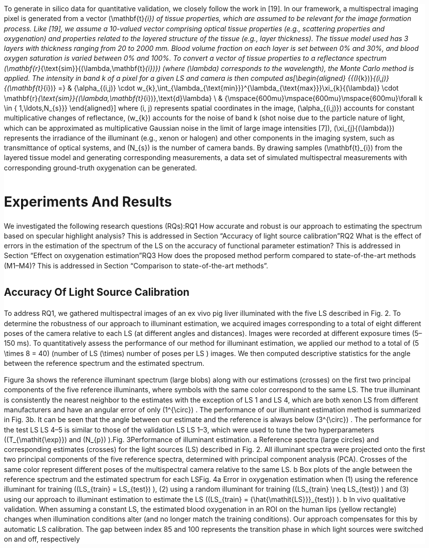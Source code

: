 To generate in silico data for quantitative validation, we closely follow the work in [19]. In our framework, a multispectral imaging pixel is generated from a vector \(\mathbf{t}_{i}\)  of tissue properties, which are assumed to be relevant for the image formation process. Like [19], we assume a 10-valued vector comprising optical tissue properties (e.g., scattering properties and oxygenation) and properties related to the layered structure of the tissue (e.g., layer thickness). The tissue model used has 3 layers with thickness ranging from 20 to 2000 mm. Blood volume fraction on each layer is set between 0% and 30%, and blood oxygen saturation is varied between 0% and 100%. To convert a vector of tissue properties to a reflectance spectrum \(\mathbf{r}_{\text{sim}}{(\lambda,\mathbf{t}_{i})}\)  (where \(\lambda\)  corresponds to the wavelength), the Monte Carlo method is applied. The intensity in band k of a pixel for a given LS and camera is then computed as\[\begin{aligned} {{(I_{k})}_{(i,j)}{(\mathbf{t}_{i})} =} & {\alpha_{(i,j)} \cdot w_{k}\,\int_{\lambda_{\text{min}}}^{\lambda_{\text{max}}}\xi_{k}{(\lambda)} \cdot \mathbf{r}_{\text{sim}}{(\lambda,\mathbf{t}_{i})}\,\text{d}\lambda} \\  & {\mspace{600mu}\mspace{600mu}\mspace{600mu}\forall k \in \{ 1,\ldots,N_{s}\}} \end{aligned}\] where (i, j) represents spatial coordinates in the image, \(\alpha_{(i,j)}\)  accounts for constant multiplicative changes of reflectance, \(w_{k}\)  accounts for the noise of band k (shot noise due to the particle nature of light, which can be approximated as multiplicative Gaussian noise in the limit of large image intensities [7]), \(\xi_{j}{(\lambda)}\)  represents the irradiance of the illuminant (e.g., xenon or halogen) and other components in the imaging system, such as transmittance of optical systems, and \(N_{s}\)  is the number of camera bands. By drawing samples \(\mathbf{t}_{i}\)  from the layered tissue model and generating corresponding measurements, a data set of simulated multispectral measurements with corresponding ground-truth oxygenation can be generated.

# Experiments And Results

We investigated the following research questions (RQs):RQ1 How accurate and robust is our approach to estimating the spectrum based on specular highlight analysis? This is addressed in Section “Accuracy of light source calibration”RQ2 What is the effect of errors in the estimation of the spectrum of the LS on the accuracy of functional parameter estimation? This is addressed in Section “Effect on oxygenation estimation”RQ3 How does the proposed method perform compared to state-of-the-art methods (M1–M4)? This is addressed in Section “Comparison to state-of-the-art methods”.

## Accuracy Of Light Source Calibration

To address RQ1, we gathered multispectral images of an ex vivo pig liver illuminated with the five LS described in Fig. 2. To determine the robustness of our approach to illuminant estimation, we acquired images corresponding to a total of eight different poses of the camera relative to each LS (at different angles and distances). Images were recorded at different exposure times (5–150 ms). To quantitatively assess the performance of our method for illuminant estimation, we applied our method to a total of \(5 \times 8 = 40\)  (number of LS \(\times\)  number of poses per LS ) images. We then computed descriptive statistics for the angle between the reference spectrum and the estimated spectrum.

Figure 3a shows the reference illuminant spectrum (large blobs) along with our estimations (crosses) on the first two principal components of the five reference illuminants, where symbols with the same color correspond to the same LS. The true illuminant is consistently the nearest neighbor to the estimates with the exception of LS 1 and LS 4, which are both xenon LS from different manufacturers and have an angular error of only \(1^{\circ}\) . The performance of our illuminant estimation method is summarized in Fig. 3b. It can be seen that the angle between our estimate and the reference is always below \(3^{\circ}\) . The performance for the test LS LS 4–5 is similar to those of the validation LS LS 1–3, which were used to tune the two hyperparameters (\(T_{\mathit{\exp}}\)  and \(N_{p}\) ).Fig. 3Performance of illuminant estimation. a Reference spectra (large circles) and corresponding estimates (crosses) for the light sources (LS) described in Fig. 2. All illuminant spectra were projected onto the first two principal components of the five reference spectra, determined with principal component analysis (PCA). Crosses of the same color represent different poses of the multispectral camera relative to the same LS. b Box plots of the angle between the reference spectrum and the estimated spectrum for each LSFig. 4a Error in oxygenation estimation when (1) using the reference illuminant for training (\(LS_{train} = LS_{test}\) ), (2) using a random illuminant for training (\(LS_{train} \neq LS_{test}\) ) and (3) using our approach to illuminant estimation to estimate the LS (\(LS_{train} = {\hat{\mathit{LS}}}_{test}\) ). b In vivo qualitative validation. When assuming a constant LS, the estimated blood oxygenation in an ROI on the human lips (yellow rectangle) changes when illumination conditions alter (and no longer match the training conditions). Our approach compensates for this by automatic LS calibration. The gap between index 85 and 100 represents the transition phase in which light sources were switched on and off, respectively
